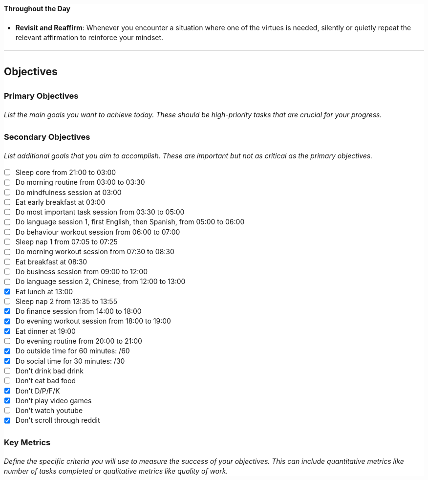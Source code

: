 #### Throughout the Day

- **Revisit and Reaffirm**: Whenever you encounter a situation where one of the virtues is needed, silently or quietly repeat the relevant affirmation to reinforce your mindset.

---

## Objectives

### Primary Objectives

*List the main goals you want to achieve today. These should be high-priority tasks that are crucial for your progress.*

### Secondary Objectives

*List additional goals that you aim to accomplish. These are important but not as critical as the primary objectives.*

- [ ] Sleep core from 21:00 to 03:00
- [ ] Do morning routine from 03:00 to 03:30
- [ ] Do mindfulness session at 03:00
- [ ] Eat early breakfast at 03:00
- [ ] Do most important task session from 03:30 to 05:00
- [ ] Do language session 1, first English, then Spanish, from 05:00 to 06:00
- [ ] Do behaviour workout session from 06:00 to 07:00
- [ ] Sleep nap 1 from 07:05 to 07:25
- [ ] Do morning workout session from 07:30 to 08:30
- [ ] Eat breakfast at 08:30
- [ ] Do business session from 09:00 to 12:00
- [ ] Do language session 2, Chinese, from 12:00 to 13:00
- [x] Eat lunch at 13:00
- [ ] Sleep nap 2 from 13:35 to 13:55
- [x] Do finance session from 14:00 to 18:00
- [x] Do evening workout session from 18:00 to 19:00
- [x] Eat dinner at 19:00
- [ ] Do evening routine from 20:00 to 21:00
- [x] Do outside time for 60 minutes: /60
- [x] Do social time for 30 minutes: /30
- [ ] Don't drink bad drink
- [ ] Don't eat bad food
- [x] Don't D/P/F/K
- [x] Don't play video games
- [ ] Don't watch youtube
- [x] Don't scroll through reddit

### Key Metrics

*Define the specific criteria you will use to measure the success of your objectives. This can include quantitative metrics like number of tasks completed or qualitative metrics like quality of work.*
